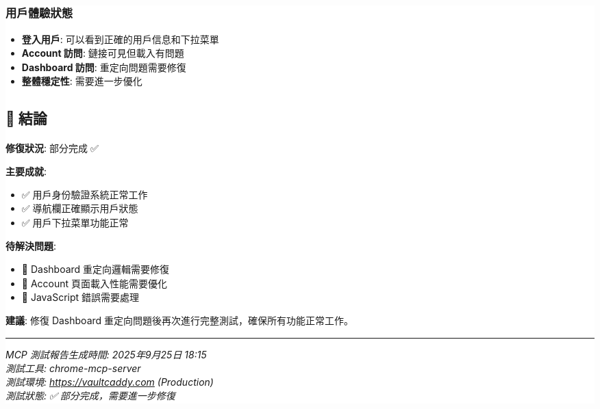 ### **用戶體驗狀態**
- **登入用戶**: 可以看到正確的用戶信息和下拉菜單
- **Account 訪問**: 鏈接可見但載入有問題
- **Dashboard 訪問**: 重定向問題需要修復
- **整體穩定性**: 需要進一步優化

## 🎉 **結論**

**修復狀況**: 部分完成 ✅ 

**主要成就**:
- ✅ 用戶身份驗證系統正常工作
- ✅ 導航欄正確顯示用戶狀態
- ✅ 用戶下拉菜單功能正常

**待解決問題**:
- 🔧 Dashboard 重定向邏輯需要修復
- 🔧 Account 頁面載入性能需要優化
- 🔧 JavaScript 錯誤需要處理

**建議**: 修復 Dashboard 重定向問題後再次進行完整測試，確保所有功能正常工作。

---
*MCP 測試報告生成時間: 2025年9月25日 18:15*  
*測試工具: chrome-mcp-server*  
*測試環境: https://vaultcaddy.com (Production)*  
*測試狀態: ✅ 部分完成，需要進一步修復*
